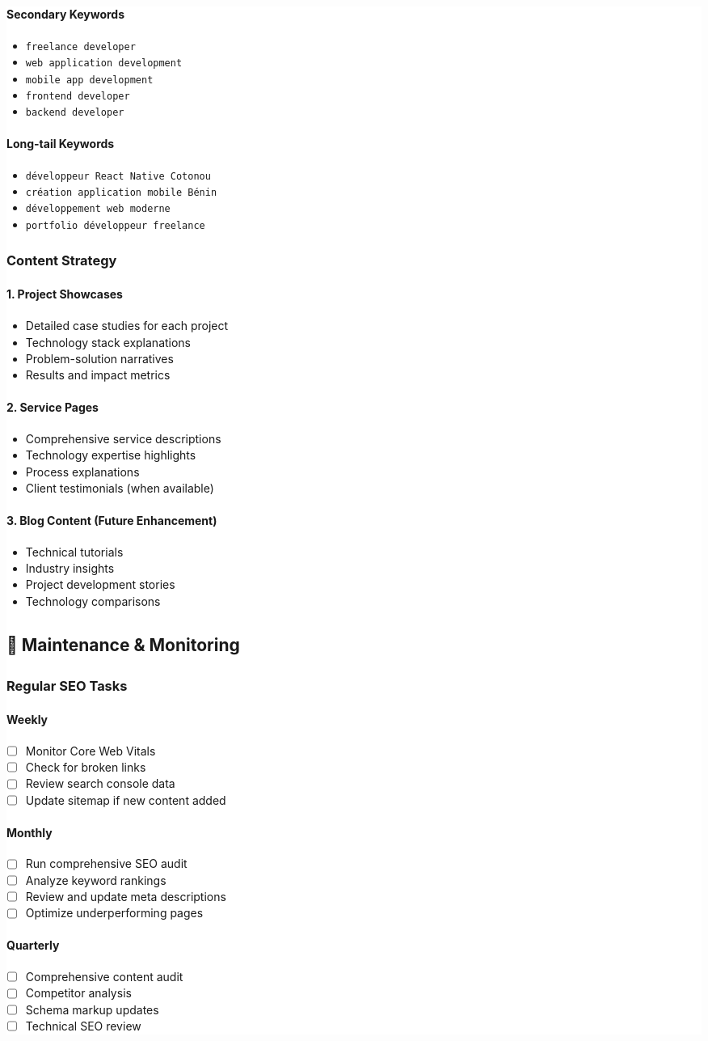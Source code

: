 #### Secondary Keywords
- `freelance developer`
- `web application development`
- `mobile app development`
- `frontend developer`
- `backend developer`

#### Long-tail Keywords
- `développeur React Native Cotonou`
- `création application mobile Bénin`
- `développement web moderne`
- `portfolio développeur freelance`

### Content Strategy

#### 1. **Project Showcases**
- Detailed case studies for each project
- Technology stack explanations
- Problem-solution narratives
- Results and impact metrics

#### 2. **Service Pages**
- Comprehensive service descriptions
- Technology expertise highlights
- Process explanations
- Client testimonials (when available)

#### 3. **Blog Content** (Future Enhancement)
- Technical tutorials
- Industry insights
- Project development stories
- Technology comparisons

## 🔧 Maintenance & Monitoring

### Regular SEO Tasks

#### Weekly
- [ ] Monitor Core Web Vitals
- [ ] Check for broken links
- [ ] Review search console data
- [ ] Update sitemap if new content added

#### Monthly
- [ ] Run comprehensive SEO audit
- [ ] Analyze keyword rankings
- [ ] Review and update meta descriptions
- [ ] Optimize underperforming pages

#### Quarterly
- [ ] Comprehensive content audit
- [ ] Competitor analysis
- [ ] Schema markup updates
- [ ] Technical SEO review
